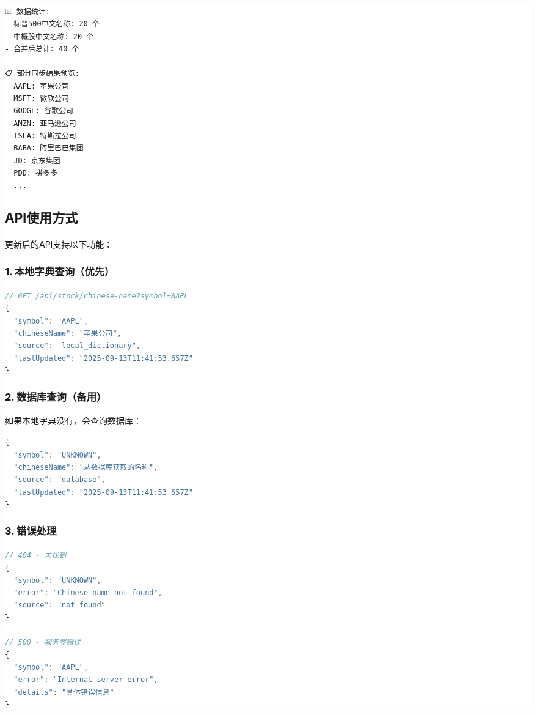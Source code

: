 ```
📊 数据统计:
- 标普500中文名称: 20 个
- 中概股中文名称: 20 个
- 合并后总计: 40 个

📋 部分同步结果预览:
  AAPL: 苹果公司
  MSFT: 微软公司
  GOOGL: 谷歌公司
  AMZN: 亚马逊公司
  TSLA: 特斯拉公司
  BABA: 阿里巴巴集团
  JD: 京东集团
  PDD: 拼多多
  ...
```

## API使用方式

更新后的API支持以下功能：

### 1. 本地字典查询（优先）

```javascript
// GET /api/stock/chinese-name?symbol=AAPL
{
  "symbol": "AAPL",
  "chineseName": "苹果公司",
  "source": "local_dictionary",
  "lastUpdated": "2025-09-13T11:41:53.657Z"
}
```

### 2. 数据库查询（备用）

如果本地字典没有，会查询数据库：

```javascript
{
  "symbol": "UNKNOWN",
  "chineseName": "从数据库获取的名称",
  "source": "database",
  "lastUpdated": "2025-09-13T11:41:53.657Z"
}
```

### 3. 错误处理

```javascript
// 404 - 未找到
{
  "symbol": "UNKNOWN",
  "error": "Chinese name not found",
  "source": "not_found"
}

// 500 - 服务器错误
{
  "symbol": "AAPL",
  "error": "Internal server error",
  "details": "具体错误信息"
}
```
